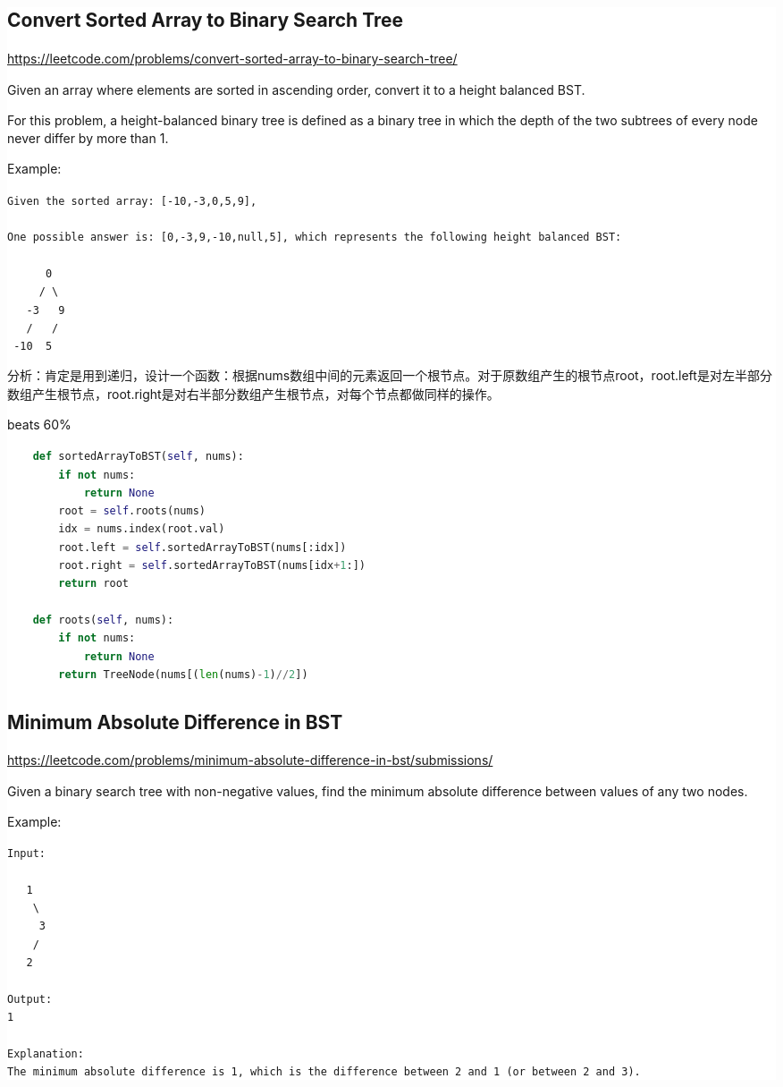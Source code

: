 
## Convert Sorted Array to Binary Search Tree
https://leetcode.com/problems/convert-sorted-array-to-binary-search-tree/

Given an array where elements are sorted in ascending order, convert it to a height balanced BST.

For this problem, a height-balanced binary tree is defined as a binary tree in which the depth of the two subtrees of every node never differ by more than 1.

Example:
```
Given the sorted array: [-10,-3,0,5,9],

One possible answer is: [0,-3,9,-10,null,5], which represents the following height balanced BST:

      0
     / \
   -3   9
   /   /
 -10  5
```
分析：肯定是用到递归，设计一个函数：根据nums数组中间的元素返回一个根节点。对于原数组产生的根节点root，root.left是对左半部分数组产生根节点，root.right是对右半部分数组产生根节点，对每个节点都做同样的操作。

beats 60%
```python
    def sortedArrayToBST(self, nums):
        if not nums:
            return None
        root = self.roots(nums)
        idx = nums.index(root.val)
        root.left = self.sortedArrayToBST(nums[:idx])
        root.right = self.sortedArrayToBST(nums[idx+1:])
        return root

    def roots(self, nums):
        if not nums:
            return None
        return TreeNode(nums[(len(nums)-1)//2])
```

## Minimum Absolute Difference in BST
https://leetcode.com/problems/minimum-absolute-difference-in-bst/submissions/

Given a binary search tree with non-negative values, find the minimum absolute difference between values of any two nodes.

Example:

```
Input:

   1
    \
     3
    /
   2

Output:
1

Explanation:
The minimum absolute difference is 1, which is the difference between 2 and 1 (or between 2 and 3).
```
